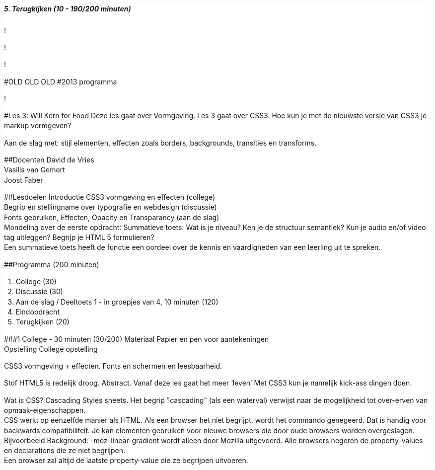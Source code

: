 ##### 5. Terugkijken (10 - 190/200 minuten)





!

!

!

#OLD OLD OLD 
#2013 programma

!



#Les 3: Will Kern for Food
Deze les gaat over Vormgeving. Les 3 gaat over CSS3. Hoe kun je met de nieuwste versie van CSS3 je markup vormgeven?

Aan de slag met: stijl elementen, effecten zoals borders, backgrounds, transities en transforms.

##Docenten
David de Vries  
Vasilis van Gemert  
Joost Faber  

##Lesdoelen
Introductie CSS3 vormgeving en effecten (college)  
Begrip en stellingname over typografie en webdesign (discussie)  
Fonts gebruiken, Effecten, Opacity en Transparancy (aan de slag)  
Mondeling over de eerste opdracht: Summatieve toets: Wat is je niveau? Ken je de structuur semantiek? Kun je audio en/of video tag uitleggen? Begrijp je HTML 5 formulieren?  
Een summatieve toets heeft de functie een oordeel over de kennis en vaardigheden van een leerling uit te spreken.

##Programma (200 minuten)
1. College (30)  
2. Discussie (30)  
3. Aan de slag / Deeltoets 1 - in groepjes van 4, 10 minuten (120)  
4. Eindopdracht  
5. Terugkijken (20)  

###1 College - 30 minuten (30/200)
Materiaal Papier en pen voor aantekeningen  
Opstelling College opstelling

CSS3 vormgeving + effecten. Fonts en schermen en leesbaarheid.

Stof HTML5 is redelijk droog. Abstract. Vanaf deze les gaat het meer ‘leven’ Met CSS3 kun je namelijk kick-ass dingen doen.

Wat is CSS? Cascading Styles sheets. Het begrip "cascading" (als een waterval) verwijst naar de mogelijkheid tot over-erven van opmaak-eigenschappen.  
CSS werkt op eenzelfde manier als HTML. Als een browser het niet begrijpt, wordt het commando genegeerd. Dat is handig voor backwards compatibiliteit. Je kan elementen gebruiken voor nieuwe browsers die door oude browsers worden overgeslagen. Bijvoorbeeld Background: -moz-linear-gradient wordt alleen door Mozilla uitgevoerd. Alle browsers negeren de property-values en declarations die ze niet begrijpen.   
Een browser zal altijd de laatste property-value die ze begrijpen uitvoeren. 
